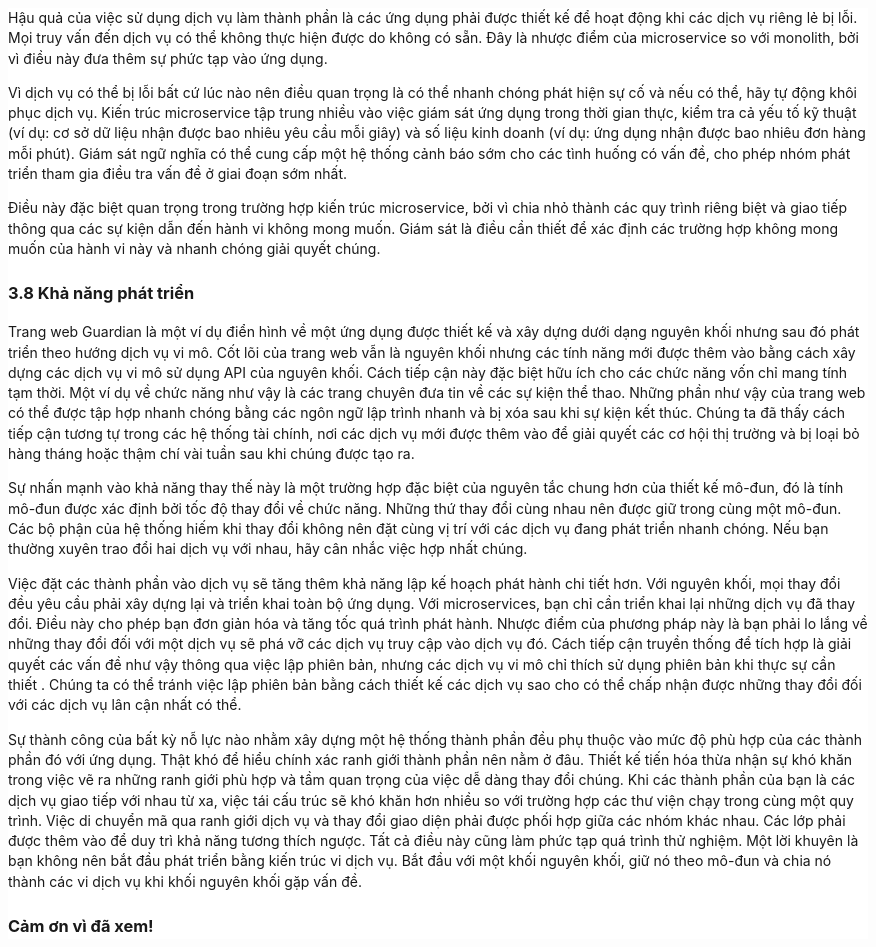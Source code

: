 Hậu quả của việc sử dụng dịch vụ làm thành phần là các ứng dụng phải được thiết kế để hoạt động khi các dịch vụ riêng lẻ bị lỗi. Mọi truy vấn đến dịch vụ có thể không thực hiện được do không có sẵn. Đây là nhược điểm của microservice so với monolith, bởi vì điều này đưa thêm sự phức tạp vào ứng dụng.

Vì dịch vụ có thể bị lỗi bất cứ lúc nào nên điều quan trọng là có thể nhanh chóng phát hiện sự cố và nếu có thể, hãy tự động khôi phục dịch vụ. Kiến trúc microservice tập trung nhiều vào việc giám sát ứng dụng trong thời gian thực, kiểm tra cả yếu tố kỹ thuật (ví dụ: cơ sở dữ liệu nhận được bao nhiêu yêu cầu mỗi giây) và số liệu kinh doanh (ví dụ: ứng dụng nhận được bao nhiêu đơn hàng mỗi phút). Giám sát ngữ nghĩa có thể cung cấp một hệ thống cảnh báo sớm cho các tình huống có vấn đề, cho phép nhóm phát triển tham gia điều tra vấn đề ở giai đoạn sớm nhất.

Điều này đặc biệt quan trọng trong trường hợp kiến ​​trúc microservice, bởi vì chia nhỏ thành các quy trình riêng biệt và giao tiếp thông qua các sự kiện dẫn đến hành vi không mong muốn. Giám sát là điều cần thiết để xác định các trường hợp không mong muốn của hành vi này và nhanh chóng giải quyết chúng.

### 3.8 Khả năng phát triển

Trang web Guardian là một ví dụ điển hình về một ứng dụng được thiết kế và xây dựng dưới dạng nguyên khối nhưng sau đó phát triển theo hướng dịch vụ vi mô. Cốt lõi của trang web vẫn là nguyên khối nhưng các tính năng mới được thêm vào bằng cách xây dựng các dịch vụ vi mô sử dụng API của nguyên khối. Cách tiếp cận này đặc biệt hữu ích cho các chức năng vốn chỉ mang tính tạm thời. Một ví dụ về chức năng như vậy là các trang chuyên đưa tin về các sự kiện thể thao. Những phần như vậy của trang web có thể được tập hợp nhanh chóng bằng các ngôn ngữ lập trình nhanh và bị xóa sau khi sự kiện kết thúc. Chúng ta đã thấy cách tiếp cận tương tự trong các hệ thống tài chính, nơi các dịch vụ mới được thêm vào để giải quyết các cơ hội thị trường và bị loại bỏ hàng tháng hoặc thậm chí vài tuần sau khi chúng được tạo ra.

Sự nhấn mạnh vào khả năng thay thế này là một trường hợp đặc biệt của nguyên tắc chung hơn của thiết kế mô-đun, đó là tính mô-đun được xác định bởi tốc độ thay đổi về chức năng. Những thứ thay đổi cùng nhau nên được giữ trong cùng một mô-đun. Các bộ phận của hệ thống hiếm khi thay đổi không nên đặt cùng vị trí với các dịch vụ đang phát triển nhanh chóng. Nếu bạn thường xuyên trao đổi hai dịch vụ với nhau, hãy cân nhắc việc hợp nhất chúng.

Việc đặt các thành phần vào dịch vụ sẽ tăng thêm khả năng lập kế hoạch phát hành chi tiết hơn. Với nguyên khối, mọi thay đổi đều yêu cầu phải xây dựng lại và triển khai toàn bộ ứng dụng. Với microservices, bạn chỉ cần triển khai lại những dịch vụ đã thay đổi. Điều này cho phép bạn đơn giản hóa và tăng tốc quá trình phát hành. Nhược điểm của phương pháp này là bạn phải lo lắng về những thay đổi đối với một dịch vụ sẽ phá vỡ các dịch vụ truy cập vào dịch vụ đó. Cách tiếp cận truyền thống để tích hợp là giải quyết các vấn đề như vậy thông qua việc lập phiên bản, nhưng các dịch vụ vi mô chỉ thích sử dụng phiên bản khi thực sự cần thiết . Chúng ta có thể tránh việc lập phiên bản bằng cách thiết kế các dịch vụ sao cho có thể chấp nhận được những thay đổi đối với các dịch vụ lân cận nhất có thể.

Sự thành công của bất kỳ nỗ lực nào nhằm xây dựng một hệ thống thành phần đều phụ thuộc vào mức độ phù hợp của các thành phần đó với ứng dụng. Thật khó để hiểu chính xác ranh giới thành phần nên nằm ở đâu. Thiết kế tiến hóa thừa nhận sự khó khăn trong việc vẽ ra những ranh giới phù hợp và tầm quan trọng của việc dễ dàng thay đổi chúng. Khi các thành phần của bạn là các dịch vụ giao tiếp với nhau từ xa, việc tái cấu trúc sẽ khó khăn hơn nhiều so với trường hợp các thư viện chạy trong cùng một quy trình. Việc di chuyển mã qua ranh giới dịch vụ và thay đổi giao diện phải được phối hợp giữa các nhóm khác nhau. Các lớp phải được thêm vào để duy trì khả năng tương thích ngược. Tất cả điều này cũng làm phức tạp quá trình thử nghiệm.
Một lời khuyên là bạn không nên bắt đầu phát triển bằng kiến ​​trúc vi dịch vụ. Bắt đầu với một khối nguyên khối, giữ nó theo mô-đun và chia nó thành các vi dịch vụ khi khối nguyên khối gặp vấn đề.

### Cảm ơn vì đã xem!
